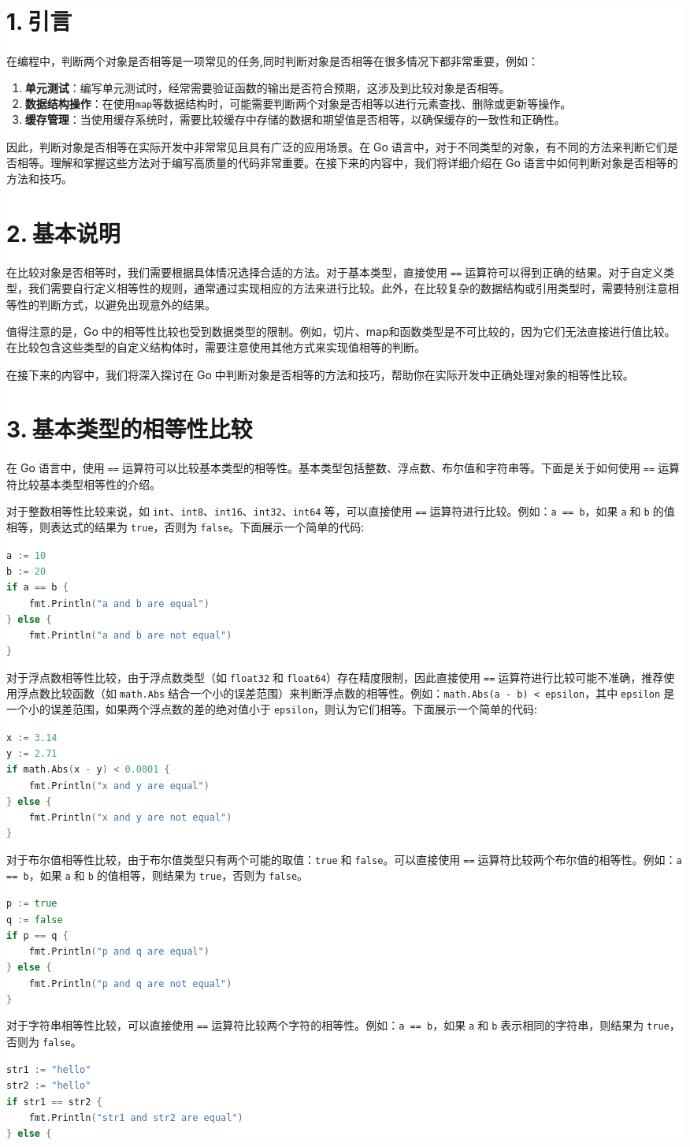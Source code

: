 # 1. 引言
在编程中，判断两个对象是否相等是一项常见的任务,同时判断对象是否相等在很多情况下都非常重要，例如：
1. **单元测试**：编写单元测试时，经常需要验证函数的输出是否符合预期，这涉及到比较对象是否相等。
2. **数据结构操作**：在使用`map`等数据结构时，可能需要判断两个对象是否相等以进行元素查找、删除或更新等操作。
3. **缓存管理**：当使用缓存系统时，需要比较缓存中存储的数据和期望值是否相等，以确保缓存的一致性和正确性。

因此，判断对象是否相等在实际开发中非常常见且具有广泛的应用场景。在 Go 语言中，对于不同类型的对象，有不同的方法来判断它们是否相等。理解和掌握这些方法对于编写高质量的代码非常重要。在接下来的内容中，我们将详细介绍在 Go 语言中如何判断对象是否相等的方法和技巧。

# 2. 基本说明

在比较对象是否相等时，我们需要根据具体情况选择合适的方法。对于基本类型，直接使用 `==` 运算符可以得到正确的结果。对于自定义类型，我们需要自行定义相等性的规则，通常通过实现相应的方法来进行比较。此外，在比较复杂的数据结构或引用类型时，需要特别注意相等性的判断方式，以避免出现意外的结果。

值得注意的是，Go 中的相等性比较也受到数据类型的限制。例如，切片、map和函数类型是不可比较的，因为它们无法直接进行值比较。在比较包含这些类型的自定义结构体时，需要注意使用其他方式来实现值相等的判断。

在接下来的内容中，我们将深入探讨在 Go 中判断对象是否相等的方法和技巧，帮助你在实际开发中正确处理对象的相等性比较。

# 3. 基本类型的相等性比较
在 Go 语言中，使用 `==` 运算符可以比较基本类型的相等性。基本类型包括整数、浮点数、布尔值和字符串等。下面是关于如何使用 `==` 运算符比较基本类型相等性的介绍。

对于整数相等性比较来说，如 `int`、`int8`、`int16`、`int32`、`int64` 等，可以直接使用 `==` 运算符进行比较。例如：`a == b`，如果 `a` 和 `b` 的值相等，则表达式的结果为 `true`，否则为 `false`。下面展示一个简单的代码:
```go
a := 10
b := 20
if a == b {
    fmt.Println("a and b are equal")
} else {
    fmt.Println("a and b are not equal")
}
```
对于浮点数相等性比较，由于浮点数类型（如 `float32` 和 `float64`）存在精度限制，因此直接使用 `==` 运算符进行比较可能不准确，推荐使用浮点数比较函数（如 `math.Abs` 结合一个小的误差范围）来判断浮点数的相等性。例如：`math.Abs(a - b) < epsilon`，其中 `epsilon` 是一个小的误差范围，如果两个浮点数的差的绝对值小于 `epsilon`，则认为它们相等。下面展示一个简单的代码:
```go
x := 3.14
y := 2.71
if math.Abs(x - y) < 0.0001 {
    fmt.Println("x and y are equal")
} else {
    fmt.Println("x and y are not equal")
}
```
对于布尔值相等性比较，由于布尔值类型只有两个可能的取值：`true` 和 `false`。可以直接使用 `==` 运算符比较两个布尔值的相等性。例如：`a == b`，如果 `a` 和 `b` 的值相等，则结果为 `true`，否则为 `false`。
```go
p := true
q := false
if p == q {
    fmt.Println("p and q are equal")
} else {
    fmt.Println("p and q are not equal")
}
```
对于字符串相等性比较，可以直接使用 `==` 运算符比较两个字符的相等性。例如：`a == b`，如果 `a` 和 `b` 表示相同的字符串，则结果为 `true`，否则为 `false`。
```go
str1 := "hello"
str2 := "hello"
if str1 == str2 {
    fmt.Println("str1 and str2 are equal")
} else {
```